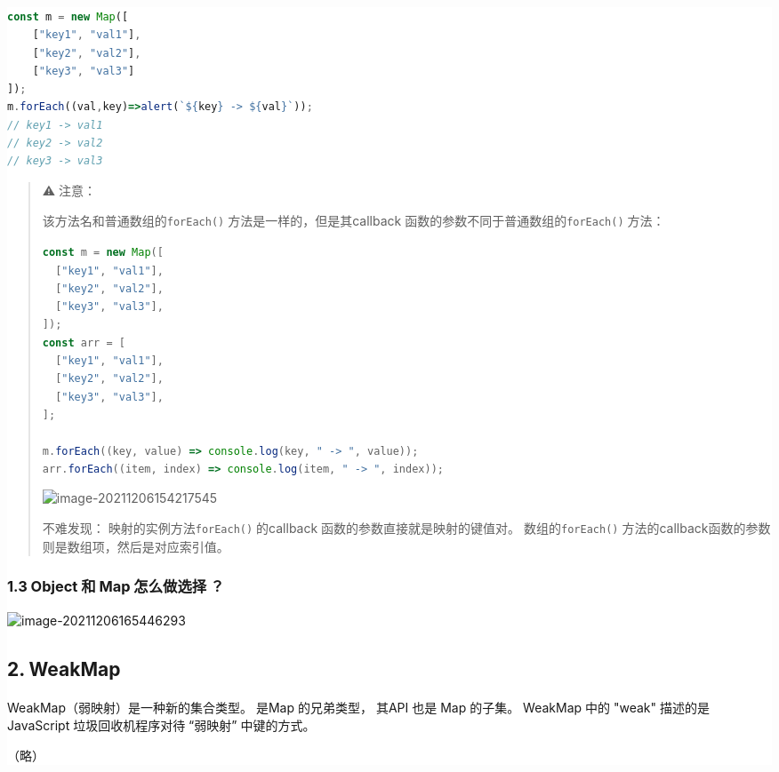 ```javascript
const m = new Map([
    ["key1", "val1"],
    ["key2", "val2"],
    ["key3", "val3"]
]);
m.forEach((val,key)=>alert(`${key} -> ${val}`));
// key1 -> val1 
// key2 -> val2 
// key3 -> val3
```

> :warning: 注意：
>
> 该方法名和普通数组的`forEach()` 方法是一样的，但是其callback 函数的参数不同于普通数组的`forEach()` 方法：
>
> ```javascript
> const m = new Map([
>   ["key1", "val1"],
>   ["key2", "val2"],
>   ["key3", "val3"],
> ]);
> const arr = [
>   ["key1", "val1"],
>   ["key2", "val2"],
>   ["key3", "val3"],
> ];
> 
> m.forEach((key, value) => console.log(key, " -> ", value));
> arr.forEach((item, index) => console.log(item, " -> ", index));
> 
> ```
>
> ![image-20211206154217545](https://img2020.cnblogs.com/blog/1735896/202112/1735896-20211206222053575-2067740888.png)
>
> 不难发现： 映射的实例方法`forEach()` 的callback 函数的参数直接就是映射的键值对。 
> 数组的`forEach()` 方法的callback函数的参数则是数组项，然后是对应索引值。 



### 1.3 Object 和 Map 怎么做选择 ？

![image-20211206165446293](https://img2020.cnblogs.com/blog/1735896/202112/1735896-20211206222053171-1854010133.png)



## 2. WeakMap

WeakMap（弱映射）是一种新的集合类型。 是Map 的兄弟类型， 其API 也是 Map 的子集。 WeakMap 中的 "weak" 描述的是 JavaScript 垃圾回收机程序对待 “弱映射” 中键的方式。 

（略）
